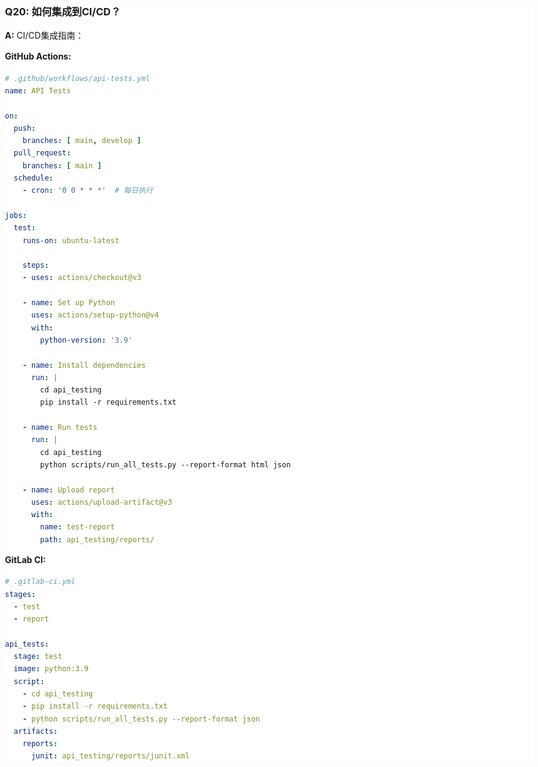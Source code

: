
### Q20: 如何集成到CI/CD？

**A:** CI/CD集成指南：

**GitHub Actions:**

```yaml
# .github/workflows/api-tests.yml
name: API Tests

on:
  push:
    branches: [ main, develop ]
  pull_request:
    branches: [ main ]
  schedule:
    - cron: '0 0 * * *'  # 每日执行

jobs:
  test:
    runs-on: ubuntu-latest
    
    steps:
    - uses: actions/checkout@v3
    
    - name: Set up Python
      uses: actions/setup-python@v4
      with:
        python-version: '3.9'
    
    - name: Install dependencies
      run: |
        cd api_testing
        pip install -r requirements.txt
    
    - name: Run tests
      run: |
        cd api_testing
        python scripts/run_all_tests.py --report-format html json
    
    - name: Upload report
      uses: actions/upload-artifact@v3
      with:
        name: test-report
        path: api_testing/reports/
```

**GitLab CI:**

```yaml
# .gitlab-ci.yml
stages:
  - test
  - report

api_tests:
  stage: test
  image: python:3.9
  script:
    - cd api_testing
    - pip install -r requirements.txt
    - python scripts/run_all_tests.py --report-format json
  artifacts:
    reports:
      junit: api_testing/reports/junit.xml
```